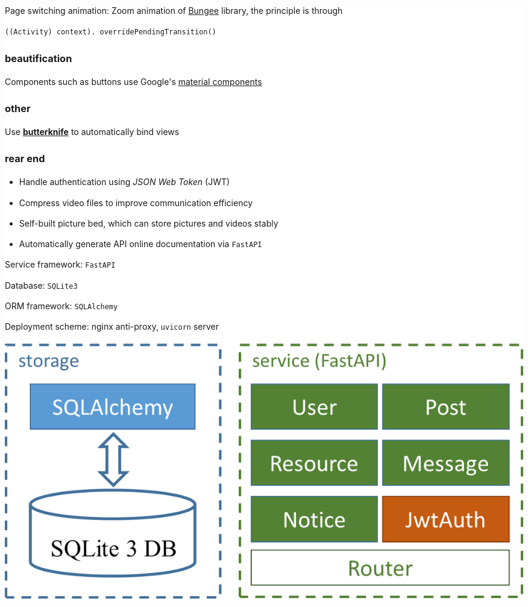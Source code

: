 Page switching animation: Zoom animation of [Bungee](https://github.com/Binary-Finery/Bungee) library, the principle is through

```
((Activity) context). overridePendingTransition()
```

### beautification

Components such as buttons use Google's [material components](https://github.com/material-components/material-components-android)

### other

Use **[butterknife](https://github.com/JakeWharton/butterknife)** to automatically bind views

### rear end

+ Handle authentication using *JSON Web Token* (JWT)

+ Compress video files to improve communication efficiency
+ Self-built picture bed, which can store pictures and videos stably
+ Automatically generate API online documentation via `FastAPI`

Service framework: `FastAPI`

Database: `SQLite3`

ORM framework: `SQLAlchemy`

Deployment scheme: nginx anti-proxy, `uvicorn` server

![image-20230618114355862](asset/image-20230618114355862.png)
